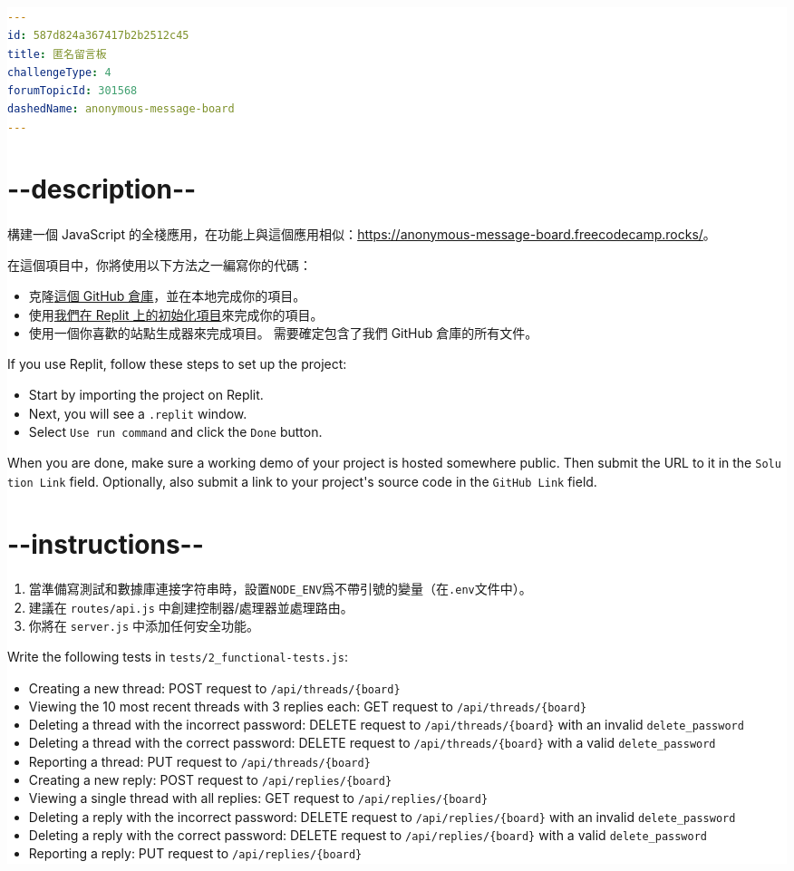 ```yaml
---
id: 587d824a367417b2b2512c45
title: 匿名留言板
challengeType: 4
forumTopicId: 301568
dashedName: anonymous-message-board
---
```


# --description--

構建一個 JavaScript 的全棧應用，在功能上與這個應用相似：<a href="https://anonymous-message-board.freecodecamp.rocks/" target="_blank" rel="noopener noreferrer nofollow">https://anonymous-message-board.freecodecamp.rocks/</a>。

在這個項目中，你將使用以下方法之一編寫你的代碼：

-   克隆<a href="https://github.com/freeCodeCamp/boilerplate-project-messageboard/" target="_blank" rel="noopener noreferrer nofollow">這個 GitHub 倉庫</a>，並在本地完成你的項目。
-   使用<a href="https://replit.com/github/topcoder-platform/boilerplate-project-messageboard" target="_blank" rel="noopener noreferrer nofollow">我們在 Replit 上的初始化項目</a>來完成你的項目。
-   使用一個你喜歡的站點生成器來完成項目。 需要確定包含了我們 GitHub 倉庫的所有文件。

If you use Replit, follow these steps to set up the project:

-   Start by importing the project on Replit.
-   Next, you will see a `.replit` window.
-   Select `Use run command` and click the `Done` button.

When you are done, make sure a working demo of your project is hosted somewhere public. Then submit the URL to it in the `Solution Link` field. Optionally, also submit a link to your project's source code in the `GitHub Link` field.

# --instructions--

1.  當準備寫測試和數據庫連接字符串時，設置`NODE_ENV`爲不帶引號的變量（在`.env`文件中）。
2.  建議在 `routes/api.js` 中創建控制器/處理器並處理路由。
3.  你將在 `server.js` 中添加任何安全功能。

Write the following tests in `tests/2_functional-tests.js`:

-   Creating a new thread: POST request to `/api/threads/{board}`
-   Viewing the 10 most recent threads with 3 replies each: GET request to `/api/threads/{board}`
-   Deleting a thread with the incorrect password: DELETE request to `/api/threads/{board}` with an invalid `delete_password`
-   Deleting a thread with the correct password: DELETE request to `/api/threads/{board}` with a valid `delete_password`
-   Reporting a thread: PUT request to `/api/threads/{board}`
-   Creating a new reply: POST request to `/api/replies/{board}`
-   Viewing a single thread with all replies: GET request to `/api/replies/{board}`
-   Deleting a reply with the incorrect password: DELETE request to `/api/replies/{board}` with an invalid `delete_password`
-   Deleting a reply with the correct password: DELETE request to `/api/replies/{board}` with a valid `delete_password`
-   Reporting a reply: PUT request to `/api/replies/{board}`
